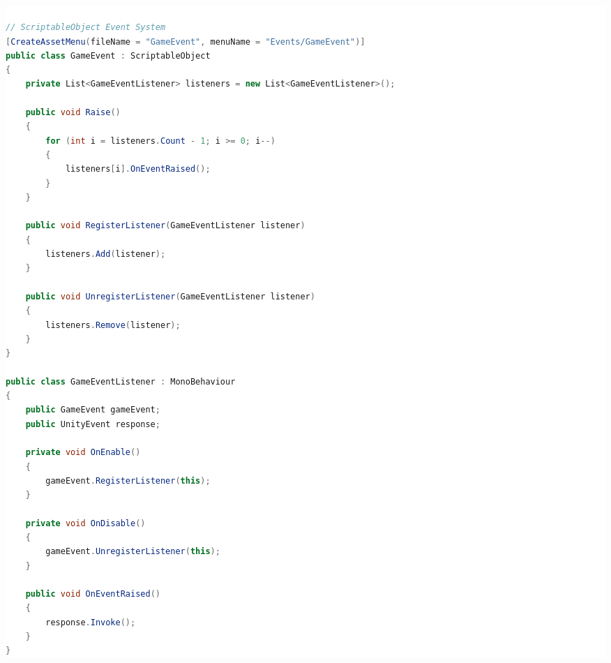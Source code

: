 ```csharp

// ScriptableObject Event System
[CreateAssetMenu(fileName = "GameEvent", menuName = "Events/GameEvent")]
public class GameEvent : ScriptableObject
{
    private List<GameEventListener> listeners = new List<GameEventListener>();
    
    public void Raise()
    {
        for (int i = listeners.Count - 1; i >= 0; i--)
        {
            listeners[i].OnEventRaised();
        }
    }
    
    public void RegisterListener(GameEventListener listener)
    {
        listeners.Add(listener);
    }
    
    public void UnregisterListener(GameEventListener listener)
    {
        listeners.Remove(listener);
    }
}

public class GameEventListener : MonoBehaviour
{
    public GameEvent gameEvent;
    public UnityEvent response;
    
    private void OnEnable()
    {
        gameEvent.RegisterListener(this);
    }
    
    private void OnDisable()
    {
        gameEvent.UnregisterListener(this);
    }
    
    public void OnEventRaised()
    {
        response.Invoke();
    }
}
```